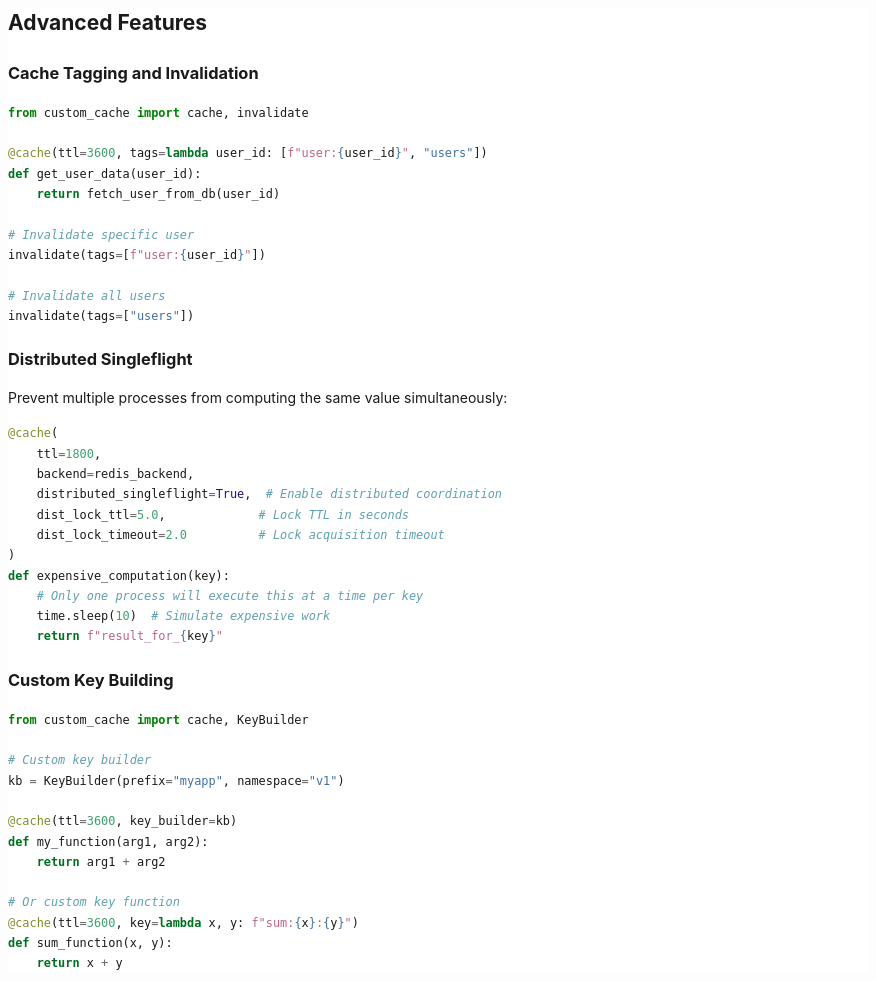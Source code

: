 ## Advanced Features

### Cache Tagging and Invalidation

```python
from custom_cache import cache, invalidate

@cache(ttl=3600, tags=lambda user_id: [f"user:{user_id}", "users"])
def get_user_data(user_id):
    return fetch_user_from_db(user_id)

# Invalidate specific user
invalidate(tags=[f"user:{user_id}"])

# Invalidate all users  
invalidate(tags=["users"])
```

### Distributed Singleflight

Prevent multiple processes from computing the same value simultaneously:

```python
@cache(
    ttl=1800, 
    backend=redis_backend,
    distributed_singleflight=True,  # Enable distributed coordination
    dist_lock_ttl=5.0,             # Lock TTL in seconds
    dist_lock_timeout=2.0          # Lock acquisition timeout
)
def expensive_computation(key):
    # Only one process will execute this at a time per key
    time.sleep(10)  # Simulate expensive work
    return f"result_for_{key}"
```

### Custom Key Building

```python
from custom_cache import cache, KeyBuilder

# Custom key builder
kb = KeyBuilder(prefix="myapp", namespace="v1")

@cache(ttl=3600, key_builder=kb)
def my_function(arg1, arg2):
    return arg1 + arg2

# Or custom key function
@cache(ttl=3600, key=lambda x, y: f"sum:{x}:{y}")
def sum_function(x, y):
    return x + y
```

